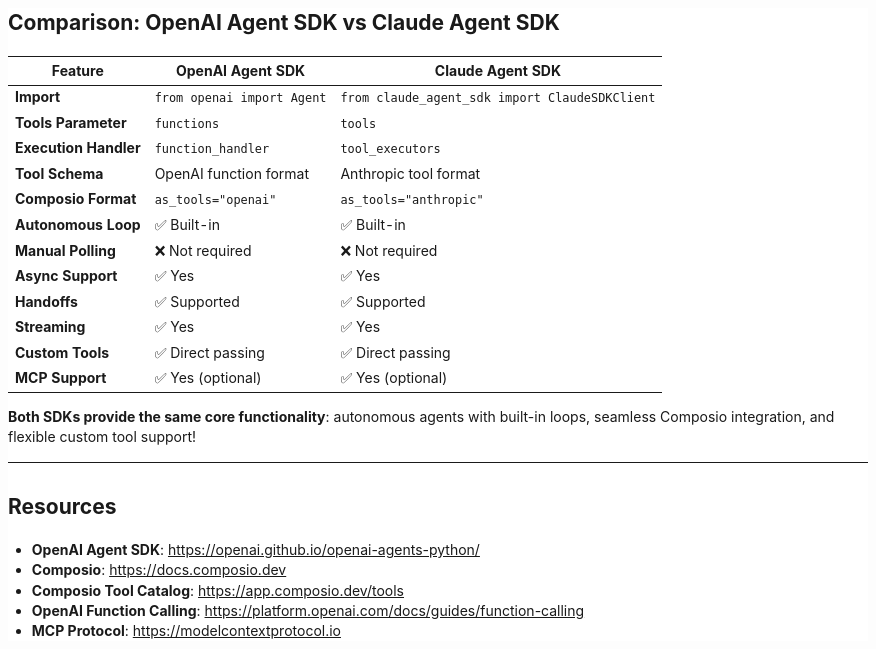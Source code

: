 
## Comparison: OpenAI Agent SDK vs Claude Agent SDK

| Feature | OpenAI Agent SDK | Claude Agent SDK |
|---------|------------------|------------------|
| **Import** | `from openai import Agent` | `from claude_agent_sdk import ClaudeSDKClient` |
| **Tools Parameter** | `functions` | `tools` |
| **Execution Handler** | `function_handler` | `tool_executors` |
| **Tool Schema** | OpenAI function format | Anthropic tool format |
| **Composio Format** | `as_tools="openai"` | `as_tools="anthropic"` |
| **Autonomous Loop** | ✅ Built-in | ✅ Built-in |
| **Manual Polling** | ❌ Not required | ❌ Not required |
| **Async Support** | ✅ Yes | ✅ Yes |
| **Handoffs** | ✅ Supported | ✅ Supported |
| **Streaming** | ✅ Yes | ✅ Yes |
| **Custom Tools** | ✅ Direct passing | ✅ Direct passing |
| **MCP Support** | ✅ Yes (optional) | ✅ Yes (optional) |

**Both SDKs provide the same core functionality**: autonomous agents with built-in loops, seamless Composio integration, and flexible custom tool support!

---

## Resources

- **OpenAI Agent SDK**: https://openai.github.io/openai-agents-python/
- **Composio**: https://docs.composio.dev
- **Composio Tool Catalog**: https://app.composio.dev/tools
- **OpenAI Function Calling**: https://platform.openai.com/docs/guides/function-calling
- **MCP Protocol**: https://modelcontextprotocol.io

